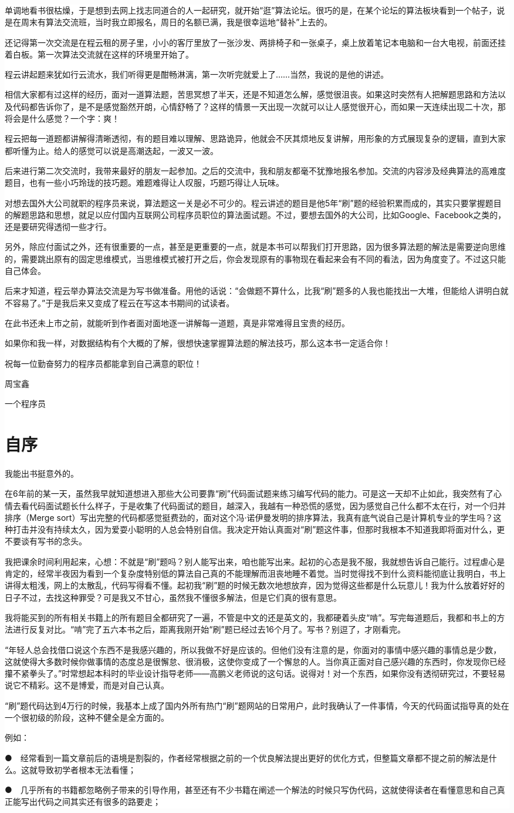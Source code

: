 单调地看书很枯燥，于是想到去网上找志同道合的人一起研究，就开始“逛”算法论坛。很巧的是，在某个论坛的算法板块看到一个帖子，说是在周末有算法交流班，当时我立即报名，周日的名额已满，我是很幸运地“替补”上去的。

还记得第一次交流是在程云租的房子里，小小的客厅里放了一张沙发、两排椅子和一张桌子，桌上放着笔记本电脑和一台大电视，前面还挂着白板。第一次算法交流就在这样的环境里开始了。

程云讲起题来犹如行云流水，我们听得更是酣畅淋漓，第一次听完就爱上了……当然，我说的是他的讲述。

相信大家都有过这样的经历，面对一道算法题，苦思冥想了半天，还是不知道怎么解，感觉很沮丧。如果这时突然有人把解题思路和方法以及代码都告诉你了，是不是感觉豁然开朗，心情舒畅了？这样的情景一天出现一次就可以让人感觉很开心，而如果一天连续出现二十次，那将会是什么感觉？一个字：爽！

程云把每一道题都讲解得清晰透彻，有的题目难以理解、思路诡异，他就会不厌其烦地反复讲解，用形象的方式展现复杂的逻辑，直到大家都听懂为止。给人的感觉可以说是高潮迭起，一波又一波。

后来进行第二次交流时，我带来最好的朋友一起参加。之后的交流中，我和朋友都毫不犹豫地报名参加。交流的内容涉及经典算法的高难度题目，也有一些小巧玲珑的技巧题。难题难得让人叹服，巧题巧得让人玩味。

对想去国外大公司就职的程序员来说，算法题这一关是必不可少的。程云讲述的题目是他5年“刷”题的经验积累而成的，其实只要掌握题目的解题思路和思想，就足以应付国内互联网公司程序员职位的算法面试题。不过，要想去国外的大公司，比如Google、Facebook之类的，还是要研究得透彻一些才行。

另外，除应付面试之外，还有很重要的一点，甚至是更重要的一点，就是本书可以帮我们打开思路，因为很多算法题的解法是需要逆向思维的，需要跳出原有的固定思维模式，当思维模式被打开之后，你会发现原有的事物现在看起来会有不同的看法，因为角度变了。不过这只能自己体会。

后来才知道，程云举办算法交流是为写书做准备。用他的话说：“会做题不算什么，比我“刷”题多的人我也能找出一大堆，但能给人讲明白就不容易了。”于是我后来又变成了程云在写这本书期间的试读者。

在此书还未上市之前，就能听到作者面对面地逐一讲解每一道题，真是非常难得且宝贵的经历。

如果你和我一样，对数据结构有个大概的了解，很想快速掌握算法题的解法技巧，那么这本书一定适合你！

祝每一位勤奋努力的程序员都能拿到自己满意的职位！



周宝鑫

一个程序员

# 自序

我能出书挺意外的。

在6年前的某一天，虽然我早就知道想进入那些大公司要靠“刷”代码面试题来练习编写代码的能力。可是这一天却不止如此，我突然有了心情去看代码面试题长什么样子，于是收集了代码面试的题目，越深入，我越有一种恐慌的感觉，因为感觉自己什么都不太在行，对一个归并排序（Merge sort）写出完整的代码都感觉挺费劲的，面对这个冯·诺伊曼发明的排序算法，我真有底气说自己是计算机专业的学生吗？这种打击并没有持续太久，因为爱耍小聪明的人总会特别自信。我决定开始认真面对“刷”题这件事，但那时我根本不知道我即将面对什么，更不要谈有写书的念头。

我把课余时间利用起来，心想：不就是“刷”题吗？别人能写出来，咱也能写出来。起初的心态是我不服，我就想告诉自己能行。过程虐心是肯定的，经常半夜因为看到一个复杂度特别低的算法自己真的不能理解而沮丧地睡不着觉。当时觉得找不到什么资料能彻底让我明白，书上讲得太粗浅，网上的太散乱，代码写得看不懂。起初我“刷”题的时候无数次地想放弃，因为觉得这些都是什么玩意儿！我为什么放着好好的日子不过，去找这种罪受？可是我又不甘心，虽然我不懂很多解法，但是它们真的很有意思。

我将能买到的所有相关书籍上的所有题目全都研究了一遍，不管是中文的还是英文的，我都硬着头皮“啃”。写完每道题后，我都和书上的方法进行反复对比。“啃”完了五六本书之后，距离我刚开始“刷”题已经过去16个月了。写书？别逗了，才刚看完。

“年轻人总会找借口说这个东西不是我感兴趣的，所以我做不好是应该的。但他们没有注意的是，你面对的事情中感兴趣的事情总是少数，这就使得大多数时候你做事情的态度总是很懈怠、很消极，这使你变成了一个懈怠的人。当你真正面对自己感兴趣的东西时，你发现你已经攥不紧拳头了。”时常想起本科时的毕业设计指导老师——高鹏义老师说的这句话。说得对！对一个东西，如果你没有透彻研究过，不要轻易说它不精彩。这不是博爱，而是对自己认真。

“刷”题代码达到4万行的时候，我基本上成了国内外所有热门“刷”题网站的日常用户，此时我确认了一件事情，今天的代码面试指导真的处在一个很初级的阶段，这种不健全是全方面的。

例如：

●　经常看到一篇文章前后的语境是割裂的，作者经常根据之前的一个优良解法提出更好的优化方式，但整篇文章都不提之前的解法是什么。这就导致初学者根本无法看懂；

●　几乎所有的书籍都忽略例子带来的引导作用，甚至还有不少书籍在阐述一个解法的时候只写伪代码，这就使得读者在看懂意思和自己真正能写出代码之间其实还有很多的路要走；
